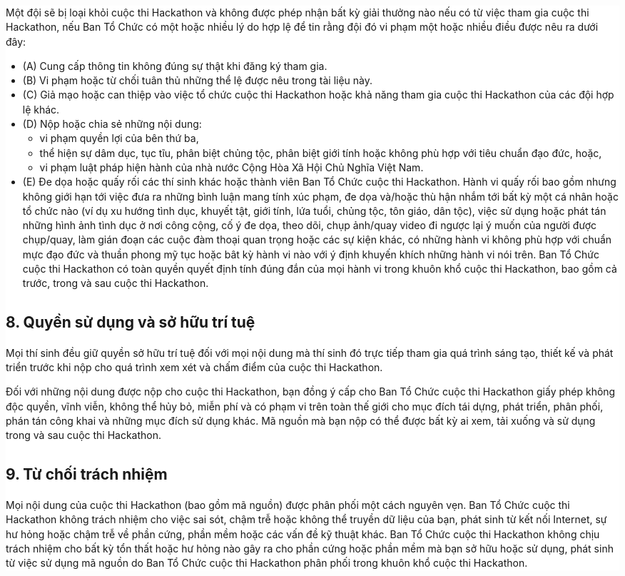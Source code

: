Một đội sẽ bị loại khỏi cuộc thi Hackathon và không được phép nhận bất kỳ giải thưởng nào nếu có từ việc tham gia cuộc thi Hackathon, nếu Ban Tổ Chức có một hoặc nhiều lý do hợp lệ để tin rằng đội đó vi phạm một hoặc nhiều điều được nêu ra dưới đây:

-   (A) Cung cấp thông tin không đúng sự thật khi đăng ký tham gia.
-   (B) Vi phạm hoặc từ chối tuân thủ những thể lệ được nêu trong tài liệu này.
-   (C) Giả mạo hoặc can thiệp vào việc tổ chức cuộc thi Hackathon hoặc khả năng tham gia cuộc thi Hackathon của các đội hợp lệ khác.
-   (D) Nộp hoặc chia sẻ những nội dung:
    -   vi phạm quyền lợi của bên thứ ba,
    -   thể hiện sự dâm dục, tục tĩu, phân biệt chủng tộc, phân biệt giới tính hoặc không phù hợp với tiêu chuẩn đạo đức, hoặc,
    -   vi phạm luật pháp hiện hành của nhà nước Cộng Hòa Xã Hội Chủ Nghĩa Việt Nam.
-   (E) Đe dọa hoặc quấy rối các thí sinh khác hoặc thành viên Ban Tổ Chức cuộc thi Hackathon. Hành vi quấy rối bao gồm nhưng không giới hạn tới việc đưa ra những bình luận mang tính xúc phạm, đe dọa và/hoặc thù hận nhắm tới bất kỳ một cá nhân hoặc tổ chức nào (ví dụ xu hướng tình dục, khuyết tật, giới tính, lứa tuổi, chủng tộc, tôn giáo, dân tộc), việc sử dụng hoặc phát tán những hình ảnh tình dục ở nơi công cộng, cố ý đe dọa, theo dõi, chụp ảnh/quay video đi ngược lại ý muốn của người được chụp/quay, làm gián đoạn các cuộc đàm thoại quan trọng hoặc các sự kiện khác, có những hành vi không phù hợp với chuẩn mực đạo đức và thuần phong mỹ tục hoặc bât kỳ hành vi nào với ý định khuyến khích những hành vi nói trên. Ban Tổ Chức cuộc thi Hackathon có toàn quyền quyết định tính đúng đắn của mọi hành vi trong khuôn khổ cuộc thi Hackathon, bao gồm cả trước, trong và sau cuộc thi Hackathon.

## 8. Quyền sử dụng và sở hữu trí tuệ

Mọi thí sinh đều giữ quyền sở hữu trí tuệ đối với mọi nội dung mà thí sinh đó trực tiếp tham gia quá trình sáng tạo, thiết kế và phát triển trước khi nộp cho quá trình xem xét và chấm điểm của cuộc thi Hackathon.

Đối với những nội dung được nộp cho cuộc thi Hackathon, bạn đồng ý cấp cho Ban Tổ Chức cuộc thi Hackathon giấy phép không độc quyền, vĩnh viễn, không thể hủy bỏ, miễn phí và có phạm vi trên toàn thế giới cho mục đích tái dựng, phát triển, phân phối, phán tán công khai và những mục đích sử dụng khác. Mã nguồn mà bạn nộp có thể được bất kỳ ai xem, tải xuống và sử dụng trong và sau cuộc thi Hackathon.

## 9. Từ chối trách nhiệm

Mọi nội dung của cuộc thi Hackathon (bao gồm mã nguồn) được phân phối một cách nguyên vẹn. Ban Tổ Chức cuộc thi Hackathon không trách nhiệm cho việc sai sót, chậm trễ hoặc không thể truyền dữ liệu của bạn, phát sinh từ kết nối Internet, sự hư hỏng hoặc chậm trễ về phần cứng, phần mềm hoặc các vấn đề kỹ thuật khác. Ban Tổ Chức cuộc thi Hackathon không chịu trách nhiệm cho bất kỳ tổn thất hoặc hư hỏng nào gây ra cho phần cứng hoặc phần mềm mà bạn sở hữu hoặc sử dụng, phát sinh từ việc sử dụng mã nguồn do Ban Tổ Chức cuộc thi Hackathon phân phối trong khuôn khổ cuộc thi Hackathon.
